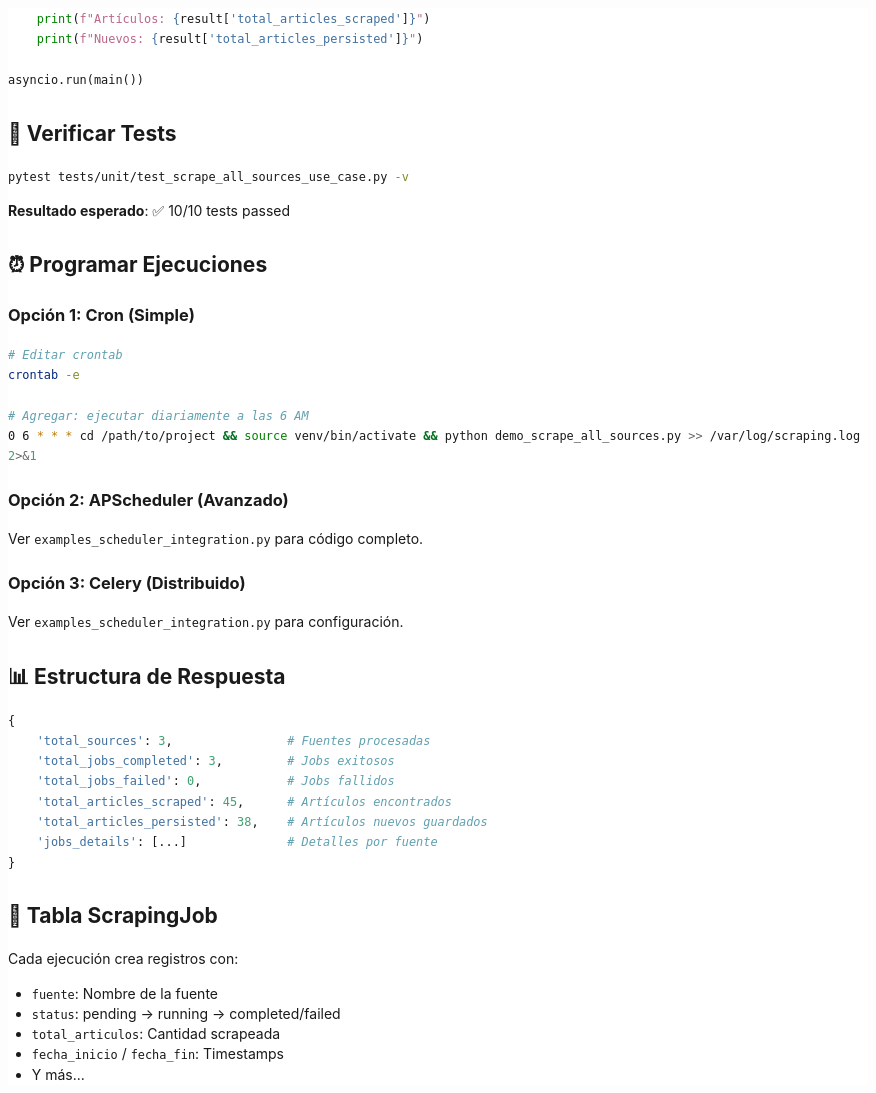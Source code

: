 ```python
    print(f"Artículos: {result['total_articles_scraped']}")
    print(f"Nuevos: {result['total_articles_persisted']}")

asyncio.run(main())
```

## 🧪 Verificar Tests

```bash
pytest tests/unit/test_scrape_all_sources_use_case.py -v
```

**Resultado esperado**: ✅ 10/10 tests passed

## ⏰ Programar Ejecuciones

### Opción 1: Cron (Simple)
```bash
# Editar crontab
crontab -e

# Agregar: ejecutar diariamente a las 6 AM
0 6 * * * cd /path/to/project && source venv/bin/activate && python demo_scrape_all_sources.py >> /var/log/scraping.log 2>&1
```

### Opción 2: APScheduler (Avanzado)
Ver `examples_scheduler_integration.py` para código completo.

### Opción 3: Celery (Distribuido)
Ver `examples_scheduler_integration.py` para configuración.

## 📊 Estructura de Respuesta

```python
{
    'total_sources': 3,                # Fuentes procesadas
    'total_jobs_completed': 3,         # Jobs exitosos
    'total_jobs_failed': 0,            # Jobs fallidos
    'total_articles_scraped': 45,      # Artículos encontrados
    'total_articles_persisted': 38,    # Artículos nuevos guardados
    'jobs_details': [...]              # Detalles por fuente
}
```

## 📝 Tabla ScrapingJob

Cada ejecución crea registros con:
- `fuente`: Nombre de la fuente
- `status`: pending → running → completed/failed
- `total_articulos`: Cantidad scrapeada
- `fecha_inicio` / `fecha_fin`: Timestamps
- Y más...
